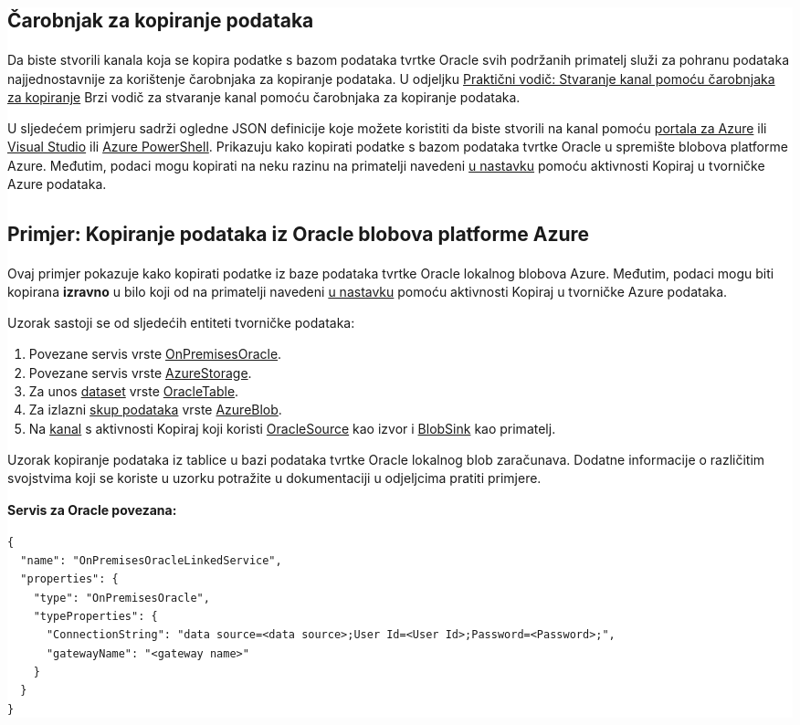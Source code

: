 ## <a name="copy-data-wizard"></a>Čarobnjak za kopiranje podataka
Da biste stvorili kanala koja se kopira podatke s bazom podataka tvrtke Oracle svih podržanih primatelj služi za pohranu podataka najjednostavnije za korištenje čarobnjaka za kopiranje podataka. U odjeljku [Praktični vodič: Stvaranje kanal pomoću čarobnjaka za kopiranje](data-factory-copy-data-wizard-tutorial.md) Brzi vodič za stvaranje kanal pomoću čarobnjaka za kopiranje podataka. 

U sljedećem primjeru sadrži ogledne JSON definicije koje možete koristiti da biste stvorili na kanal pomoću [portala za Azure](data-factory-copy-activity-tutorial-using-azure-portal.md) ili [Visual Studio](data-factory-copy-activity-tutorial-using-visual-studio.md) ili [Azure PowerShell](data-factory-copy-activity-tutorial-using-powershell.md). Prikazuju kako kopirati podatke s bazom podataka tvrtke Oracle u spremište blobova platforme Azure. Međutim, podaci mogu kopirati na neku razinu na primatelji navedeni [u nastavku](data-factory-data-movement-activities.md#supported-data-stores) pomoću aktivnosti Kopiraj u tvorničke Azure podataka.   

## <a name="sample-copy-data-from-oracle-to-azure-blob"></a>Primjer: Kopiranje podataka iz Oracle blobova platforme Azure
Ovaj primjer pokazuje kako kopirati podatke iz baze podataka tvrtke Oracle lokalnog blobova Azure. Međutim, podaci mogu biti kopirana **izravno** u bilo koji od na primatelji navedeni [u nastavku](data-factory-data-movement-activities.md#supported-data-stores) pomoću aktivnosti Kopiraj u tvorničke Azure podataka.  
 
Uzorak sastoji se od sljedećih entiteti tvorničke podataka:

1.  Povezane servis vrste [OnPremisesOracle](data-factory-onprem-oracle-connector.md#oracle-linked-service-properties).
2.  Povezane servis vrste [AzureStorage](data-factory-azure-blob-connector.md#azure-storage-linked-service-properties).
3.  Za unos [dataset](data-factory-create-datasets.md) vrste [OracleTable](data-factory-onprem-oracle-connector.md#oracle-dataset-type-properties). 
4.  Za izlazni [skup podataka](data-factory-create-datasets.md) vrste [AzureBlob](data-factory-azure-blob-connector.md#azure-blob-dataset-type-properties).
5.  Na [kanal](data-factory-create-pipelines.md) s aktivnosti Kopiraj koji koristi [OracleSource](data-factory-onprem-oracle-connector.md#oracle-copy-activity-type-properties) kao izvor i [BlobSink](data-factory-azure-blob-connector.md#azure-blob-copy-activity-type-properties) kao primatelj.

Uzorak kopiranje podataka iz tablice u bazi podataka tvrtke Oracle lokalnog blob zaračunava. Dodatne informacije o različitim svojstvima koji se koriste u uzorku potražite u dokumentaciji u odjeljcima pratiti primjere.

**Servis za Oracle povezana:**

    {
      "name": "OnPremisesOracleLinkedService",
      "properties": {
        "type": "OnPremisesOracle",
        "typeProperties": {
          "ConnectionString": "data source=<data source>;User Id=<User Id>;Password=<Password>;",
          "gatewayName": "<gateway name>"
        }
      }
    }
